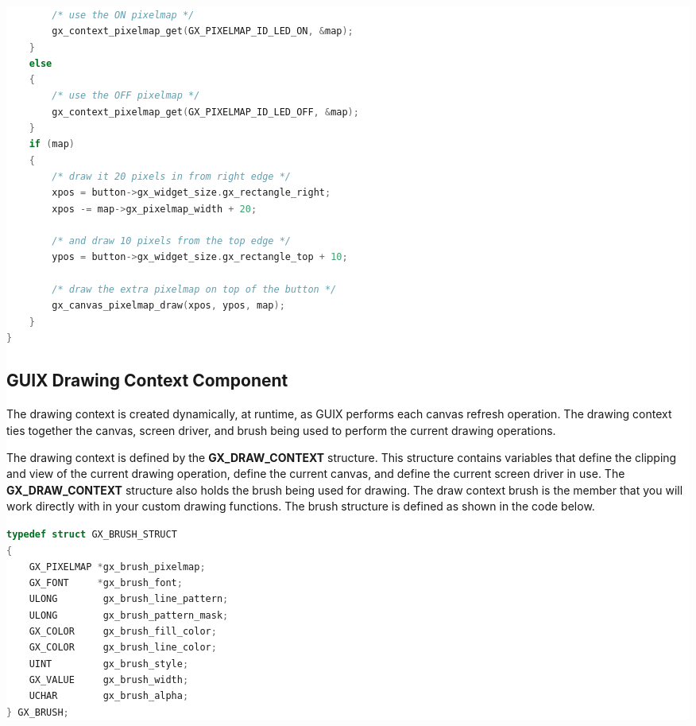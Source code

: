 ```C
        /* use the ON pixelmap */
        gx_context_pixelmap_get(GX_PIXELMAP_ID_LED_ON, &map);
    }
    else
    {
        /* use the OFF pixelmap */
        gx_context_pixelmap_get(GX_PIXELMAP_ID_LED_OFF, &map);
    }
    if (map)
    {
        /* draw it 20 pixels in from right edge */
        xpos = button->gx_widget_size.gx_rectangle_right;
        xpos -= map->gx_pixelmap_width + 20;

        /* and draw 10 pixels from the top edge */
        ypos = button->gx_widget_size.gx_rectangle_top + 10;

        /* draw the extra pixelmap on top of the button */
        gx_canvas_pixelmap_draw(xpos, ypos, map);
    }
}
```

## GUIX Drawing Context Component 

The drawing context is created dynamically, at runtime, as GUIX performs
each canvas refresh operation. The drawing context ties together the
canvas, screen driver, and brush being used to perform the current
drawing operations.

The drawing context is defined by the **GX_DRAW_CONTEXT** structure.
This structure contains variables that define the clipping and view of
the current drawing operation, define the current canvas, and define the
current screen driver in use. The **GX_DRAW_CONTEXT** structure also holds the brush being used for
drawing. The draw context brush is the member that you will work
directly with in your custom drawing functions. The brush structure is
defined as shown in the code below.

```C
typedef struct GX_BRUSH_STRUCT
{
    GX_PIXELMAP *gx_brush_pixelmap;
    GX_FONT     *gx_brush_font;
    ULONG        gx_brush_line_pattern;
    ULONG        gx_brush_pattern_mask;
    GX_COLOR     gx_brush_fill_color;  
    GX_COLOR     gx_brush_line_color;  
    UINT         gx_brush_style;
    GX_VALUE     gx_brush_width;
    UCHAR        gx_brush_alpha;  
} GX_BRUSH;
```
